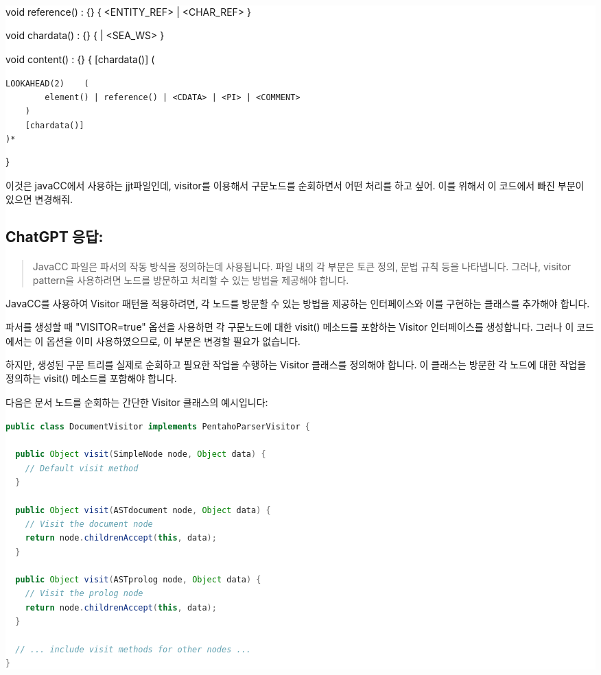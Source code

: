 void reference() : {} {
    <ENTITY_REF> | <CHAR_REF>
}

void chardata() : {} {
    <TEXT> | <SEA_WS>
}

void content() : {} {
    [chardata()]
    (

    LOOKAHEAD(2)    (
            element() | reference() | <CDATA> | <PI> | <COMMENT>
        )
        [chardata()]
    )*
}



이것은 javaCC에서 사용하는 jjt파일인데, visitor를 이용해서 구문노드를 순회하면서 어떤 처리를 하고 싶어.  이를 위해서 이 코드에서 빠진 부분이 있으면 변경해줘.

## ChatGPT 응답:
> JavaCC 파일은 파서의 작동 방식을 정의하는데 사용됩니다. 파일 내의 각 부분은 토큰 정의, 문법 규칙 등을 나타냅니다. 그러나, visitor pattern을 사용하려면 노드를 방문하고 처리할 수 있는 방법을 제공해야 합니다.

JavaCC를 사용하여 Visitor 패턴을 적용하려면, 각 노드를 방문할 수 있는 방법을 제공하는 인터페이스와 이를 구현하는 클래스를 추가해야 합니다. 

파서를 생성할 때 "VISITOR=true" 옵션을 사용하면 각 구문노드에 대한 visit() 메소드를 포함하는 Visitor 인터페이스를 생성합니다. 그러나 이 코드에서는 이 옵션을 이미 사용하였으므로, 이 부분은 변경할 필요가 없습니다.

하지만, 생성된 구문 트리를 실제로 순회하고 필요한 작업을 수행하는 Visitor 클래스를 정의해야 합니다. 이 클래스는 방문한 각 노드에 대한 작업을 정의하는 visit() 메소드를 포함해야 합니다.

다음은 문서 노드를 순회하는 간단한 Visitor 클래스의 예시입니다:

```java
public class DocumentVisitor implements PentahoParserVisitor {

  public Object visit(SimpleNode node, Object data) {
    // Default visit method
  }

  public Object visit(ASTdocument node, Object data) {
    // Visit the document node
    return node.childrenAccept(this, data);
  }

  public Object visit(ASTprolog node, Object data) {
    // Visit the prolog node
    return node.childrenAccept(this, data);
  }

  // ... include visit methods for other nodes ...
}
```
